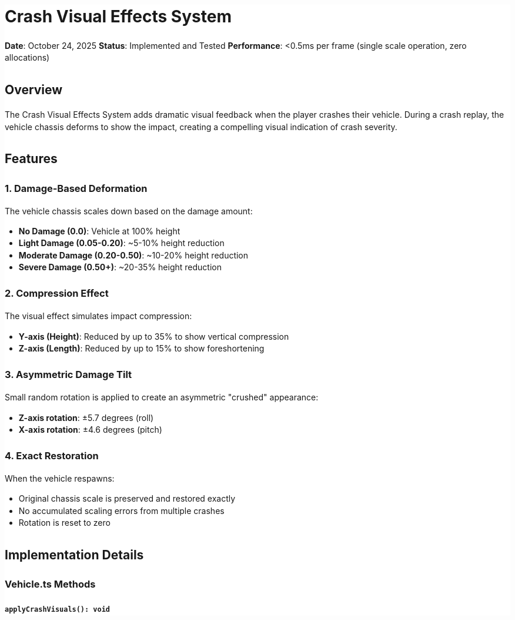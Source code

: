 # Crash Visual Effects System

**Date**: October 24, 2025
**Status**: Implemented and Tested
**Performance**: <0.5ms per frame (single scale operation, zero allocations)

## Overview

The Crash Visual Effects System adds dramatic visual feedback when the player crashes their vehicle. During a crash replay, the vehicle chassis deforms to show the impact, creating a compelling visual indication of crash severity.

## Features

### 1. Damage-Based Deformation

The vehicle chassis scales down based on the damage amount:

- **No Damage (0.0)**: Vehicle at 100% height
- **Light Damage (0.05-0.20)**: ~5-10% height reduction
- **Moderate Damage (0.20-0.50)**: ~10-20% height reduction
- **Severe Damage (0.50+)**: ~20-35% height reduction

### 2. Compression Effect

The visual effect simulates impact compression:

- **Y-axis (Height)**: Reduced by up to 35% to show vertical compression
- **Z-axis (Length)**: Reduced by up to 15% to show foreshortening

### 3. Asymmetric Damage Tilt

Small random rotation is applied to create an asymmetric "crushed" appearance:

- **Z-axis rotation**: ±5.7 degrees (roll)
- **X-axis rotation**: ±4.6 degrees (pitch)

### 4. Exact Restoration

When the vehicle respawns:

- Original chassis scale is preserved and restored exactly
- No accumulated scaling errors from multiple crashes
- Rotation is reset to zero

## Implementation Details

### Vehicle.ts Methods

#### `applyCrashVisuals(): void`
